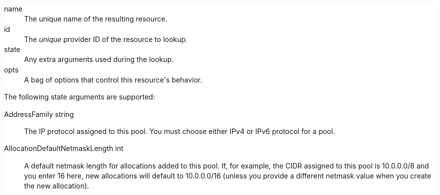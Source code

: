 </pulumi-choosable>
</div>

<div>
<pulumi-choosable type="language" values="csharp">

<dl class="resources-properties">
    <dt class="property-required" title="Required">
        <span>name</span>
        <span class="property-indicator"></span>
    </dt>
    <dd>The unique name of the resulting resource.</dd>
    <dt class="property-required" title="Required">
        <span>id</span>
        <span class="property-indicator"></span>
    </dt>
    <dd>The <em>unique</em> provider ID of the resource to lookup.</dd>
    <dt class="property-optional" title="Optional">
        <span>state</span>
        <span class="property-indicator"></span>
    </dt>
    <dd>Any extra arguments used during the lookup.</dd>
    <dt class="property-optional" title="Optional">
        <span>opts</span>
        <span class="property-indicator"></span>
    </dt>
    <dd>A bag of options that control this resource's behavior.</dd>
</dl>

</pulumi-choosable>
</div>

The following state arguments are supported:


<div>
<pulumi-choosable type="language" values="csharp">
<dl class="resources-properties"><dt class="property-optional"
            title="Optional">
        <span id="state_addressfamily_csharp">
<a data-swiftype-name="resource-property" data-swiftype-type="text" href="#state_addressfamily_csharp" style="color: inherit; text-decoration: inherit;">Address<wbr>Family</a>
</span>
        <span class="property-indicator"></span>
        <span class="property-type">string</span>
    </dt>
    <dd><p>The IP protocol assigned to this pool. You must choose either IPv4 or IPv6 protocol for a pool.</p>
</dd><dt class="property-optional"
            title="Optional">
        <span id="state_allocationdefaultnetmasklength_csharp">
<a data-swiftype-name="resource-property" data-swiftype-type="text" href="#state_allocationdefaultnetmasklength_csharp" style="color: inherit; text-decoration: inherit;">Allocation<wbr>Default<wbr>Netmask<wbr>Length</a>
</span>
        <span class="property-indicator"></span>
        <span class="property-type">int</span>
    </dt>
    <dd><p>A default netmask length for allocations added to this pool. If, for example, the CIDR assigned to this pool is 10.0.0.0/8 and you enter 16 here, new allocations will default to 10.0.0.0/16 (unless you provide a different netmask value when you create the new allocation).</p>
</dd><dt class="property-optional"
            title="Optional">
        <span id="state_allocationmaxnetmasklength_csharp">